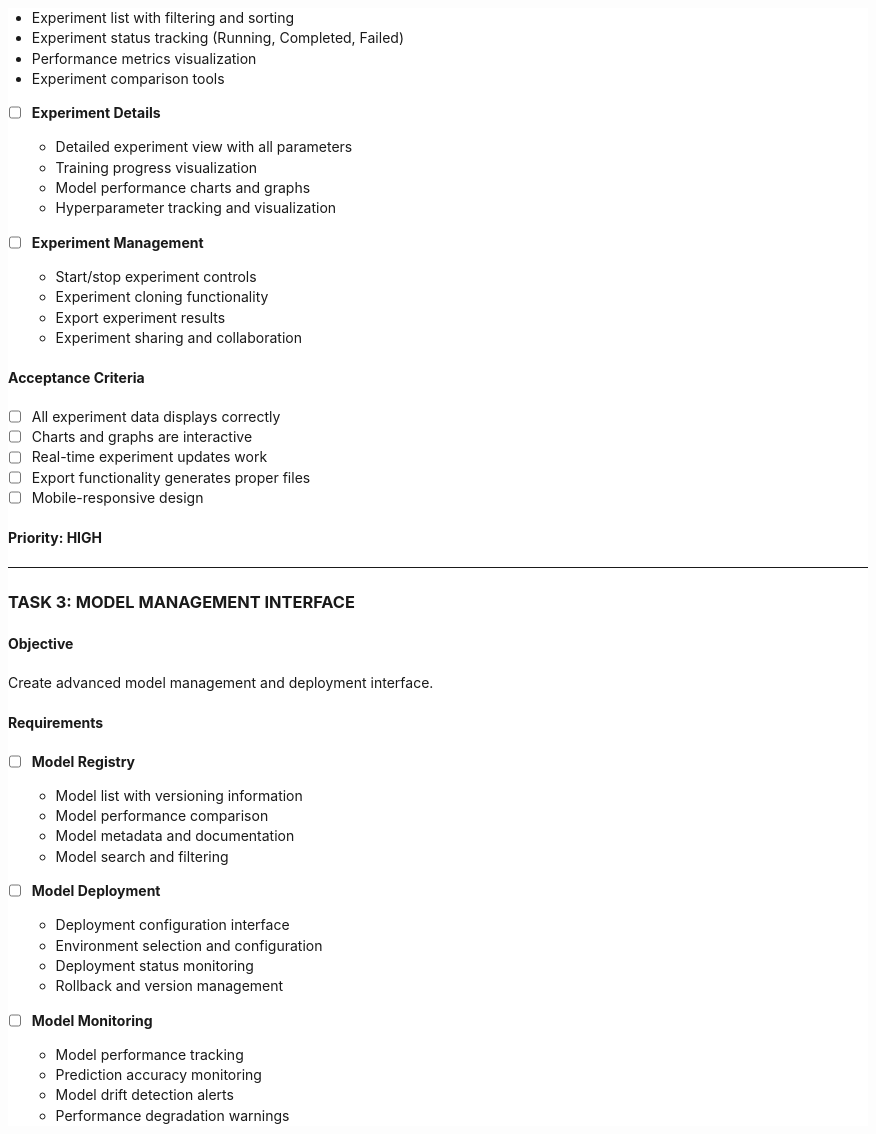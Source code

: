   - Experiment list with filtering and sorting
  - Experiment status tracking (Running, Completed, Failed)
  - Performance metrics visualization
  - Experiment comparison tools

- [ ] **Experiment Details**

  - Detailed experiment view with all parameters
  - Training progress visualization
  - Model performance charts and graphs
  - Hyperparameter tracking and visualization

- [ ] **Experiment Management**
  - Start/stop experiment controls
  - Experiment cloning functionality
  - Export experiment results
  - Experiment sharing and collaboration

#### Acceptance Criteria

- [ ] All experiment data displays correctly
- [ ] Charts and graphs are interactive
- [ ] Real-time experiment updates work
- [ ] Export functionality generates proper files
- [ ] Mobile-responsive design

#### Priority: HIGH

---

### **TASK 3: MODEL MANAGEMENT INTERFACE**

#### Objective

Create advanced model management and deployment interface.

#### Requirements

- [ ] **Model Registry**

  - Model list with versioning information
  - Model performance comparison
  - Model metadata and documentation
  - Model search and filtering

- [ ] **Model Deployment**

  - Deployment configuration interface
  - Environment selection and configuration
  - Deployment status monitoring
  - Rollback and version management

- [ ] **Model Monitoring**
  - Model performance tracking
  - Prediction accuracy monitoring
  - Model drift detection alerts
  - Performance degradation warnings

